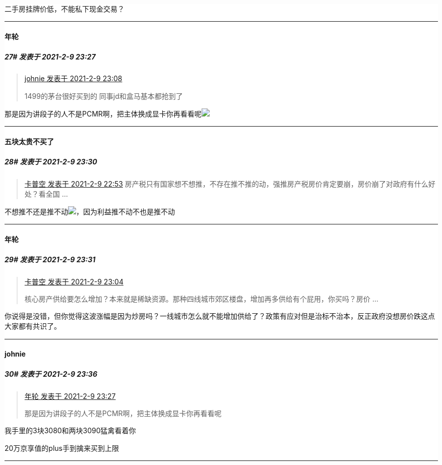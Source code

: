 二手房挂牌价低，不能私下现金交易？


-----

####  年轮  
##### 27#       发表于 2021-2-9 23:27


<blockquote><a href="httphttps://bbs.saraba1st.com/2b/forum.php?mod=redirect&amp;goto=findpost&amp;pid=50289633&amp;ptid=1987132" target="_blank">johnie 发表于 2021-2-9 23:08</a>

1499的茅台很好买到的 同事jd和盒马基本都抢到了</blockquote>
那是因为讲段子的人不是PCMR啊，把主体换成显卡你再看看呢<img src="https://static.saraba1st.com/image/smiley/face2017/037.png" referrerpolicy="no-referrer">


-----

####  五块太贵不买了  
##### 28#       发表于 2021-2-9 23:30


<blockquote><a href="httphttps://bbs.saraba1st.com/2b/forum.php?mod=redirect&amp;goto=findpost&amp;pid=50289474&amp;ptid=1987132" target="_blank">卡普空 发表于 2021-2-9 22:53</a>
房产税只有国家想不想推，不存在推不推的动，强推房产税房价肯定要崩，房价崩了对政府有什么好处？看全国 ...</blockquote>
不想推不还是推不动<img src="https://static.saraba1st.com/image/smiley/face2017/043.png" referrerpolicy="no-referrer">，因为利益推不动不也是推不动


-----

####  年轮  
##### 29#       发表于 2021-2-9 23:31


<blockquote><a href="httphttps://bbs.saraba1st.com/2b/forum.php?mod=redirect&amp;goto=findpost&amp;pid=50289582&amp;ptid=1987132" target="_blank">卡普空 发表于 2021-2-9 23:04</a>

核心房产供给要怎么增加？本来就是稀缺资源。那种四线城市郊区楼盘，增加再多供给有个屁用，你买吗？房价 ...</blockquote>
你说得是没错，但你觉得这波涨幅是因为炒房吗？一线城市怎么就不能增加供给了？政策有应对但是治标不治本，反正政府没想房价跌这点大家都有共识了。


-----

####  johnie  
##### 30#       发表于 2021-2-9 23:36


<blockquote><a href="httphttps://bbs.saraba1st.com/2b/forum.php?mod=redirect&amp;goto=findpost&amp;pid=50289809&amp;ptid=1987132" target="_blank">年轮 发表于 2021-2-9 23:27</a>

那是因为讲段子的人不是PCMR啊，把主体换成显卡你再看看呢</blockquote>
我手里的3块3080和两块3090猛禽看着你

20万京享值的plus手到擒来买到上限


-----
